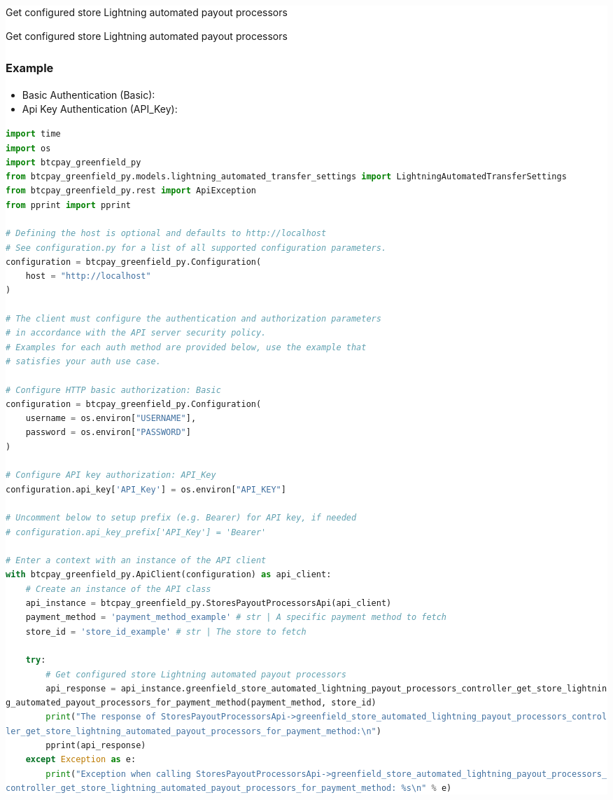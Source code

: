 Get configured store Lightning automated payout processors

Get configured store Lightning automated payout processors

### Example

* Basic Authentication (Basic):
* Api Key Authentication (API_Key):
```python
import time
import os
import btcpay_greenfield_py
from btcpay_greenfield_py.models.lightning_automated_transfer_settings import LightningAutomatedTransferSettings
from btcpay_greenfield_py.rest import ApiException
from pprint import pprint

# Defining the host is optional and defaults to http://localhost
# See configuration.py for a list of all supported configuration parameters.
configuration = btcpay_greenfield_py.Configuration(
    host = "http://localhost"
)

# The client must configure the authentication and authorization parameters
# in accordance with the API server security policy.
# Examples for each auth method are provided below, use the example that
# satisfies your auth use case.

# Configure HTTP basic authorization: Basic
configuration = btcpay_greenfield_py.Configuration(
    username = os.environ["USERNAME"],
    password = os.environ["PASSWORD"]
)

# Configure API key authorization: API_Key
configuration.api_key['API_Key'] = os.environ["API_KEY"]

# Uncomment below to setup prefix (e.g. Bearer) for API key, if needed
# configuration.api_key_prefix['API_Key'] = 'Bearer'

# Enter a context with an instance of the API client
with btcpay_greenfield_py.ApiClient(configuration) as api_client:
    # Create an instance of the API class
    api_instance = btcpay_greenfield_py.StoresPayoutProcessorsApi(api_client)
    payment_method = 'payment_method_example' # str | A specific payment method to fetch
    store_id = 'store_id_example' # str | The store to fetch

    try:
        # Get configured store Lightning automated payout processors
        api_response = api_instance.greenfield_store_automated_lightning_payout_processors_controller_get_store_lightning_automated_payout_processors_for_payment_method(payment_method, store_id)
        print("The response of StoresPayoutProcessorsApi->greenfield_store_automated_lightning_payout_processors_controller_get_store_lightning_automated_payout_processors_for_payment_method:\n")
        pprint(api_response)
    except Exception as e:
        print("Exception when calling StoresPayoutProcessorsApi->greenfield_store_automated_lightning_payout_processors_controller_get_store_lightning_automated_payout_processors_for_payment_method: %s\n" % e)
```

